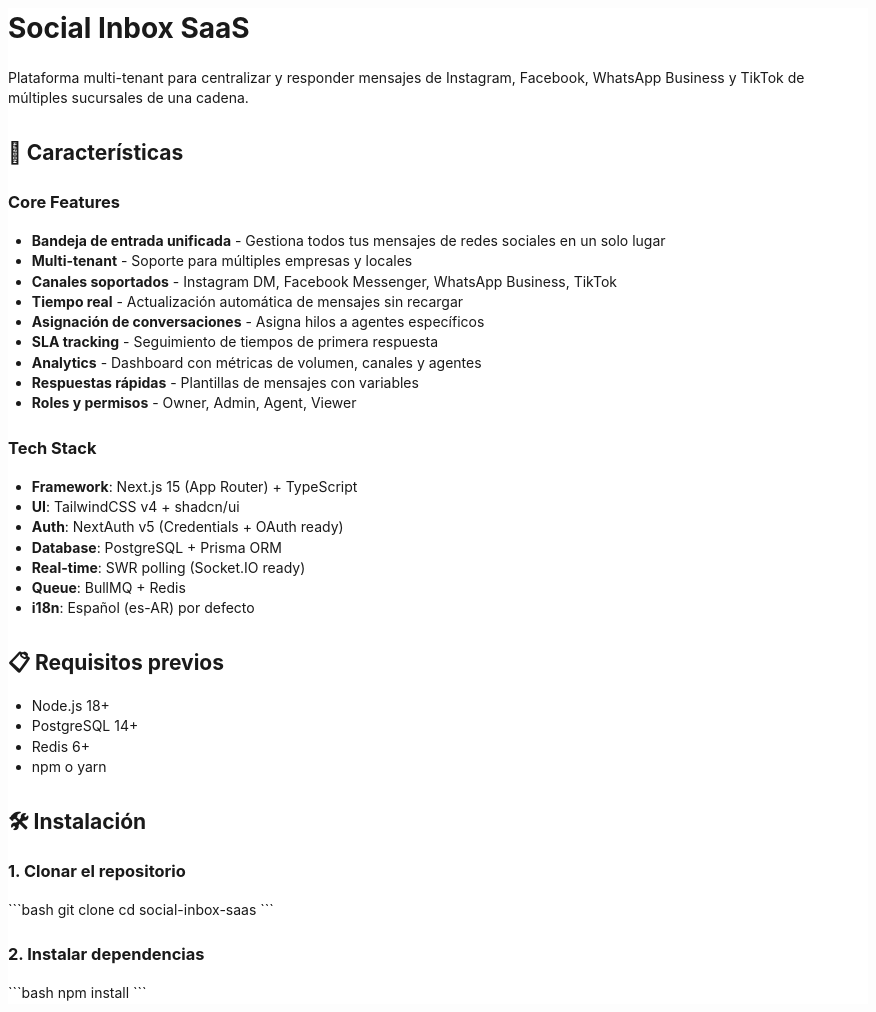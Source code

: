 # Social Inbox SaaS

Plataforma multi-tenant para centralizar y responder mensajes de Instagram, Facebook, WhatsApp Business y TikTok de múltiples sucursales de una cadena.

## 🚀 Características

### Core Features
- **Bandeja de entrada unificada** - Gestiona todos tus mensajes de redes sociales en un solo lugar
- **Multi-tenant** - Soporte para múltiples empresas y locales
- **Canales soportados** - Instagram DM, Facebook Messenger, WhatsApp Business, TikTok
- **Tiempo real** - Actualización automática de mensajes sin recargar
- **Asignación de conversaciones** - Asigna hilos a agentes específicos
- **SLA tracking** - Seguimiento de tiempos de primera respuesta
- **Analytics** - Dashboard con métricas de volumen, canales y agentes
- **Respuestas rápidas** - Plantillas de mensajes con variables
- **Roles y permisos** - Owner, Admin, Agent, Viewer

### Tech Stack
- **Framework**: Next.js 15 (App Router) + TypeScript
- **UI**: TailwindCSS v4 + shadcn/ui
- **Auth**: NextAuth v5 (Credentials + OAuth ready)
- **Database**: PostgreSQL + Prisma ORM
- **Real-time**: SWR polling (Socket.IO ready)
- **Queue**: BullMQ + Redis
- **i18n**: Español (es-AR) por defecto

## 📋 Requisitos previos

- Node.js 18+ 
- PostgreSQL 14+
- Redis 6+
- npm o yarn

## 🛠️ Instalación

### 1. Clonar el repositorio

\`\`\`bash
git clone <repository-url>
cd social-inbox-saas
\`\`\`

### 2. Instalar dependencias

\`\`\`bash
npm install
\`\`\`
